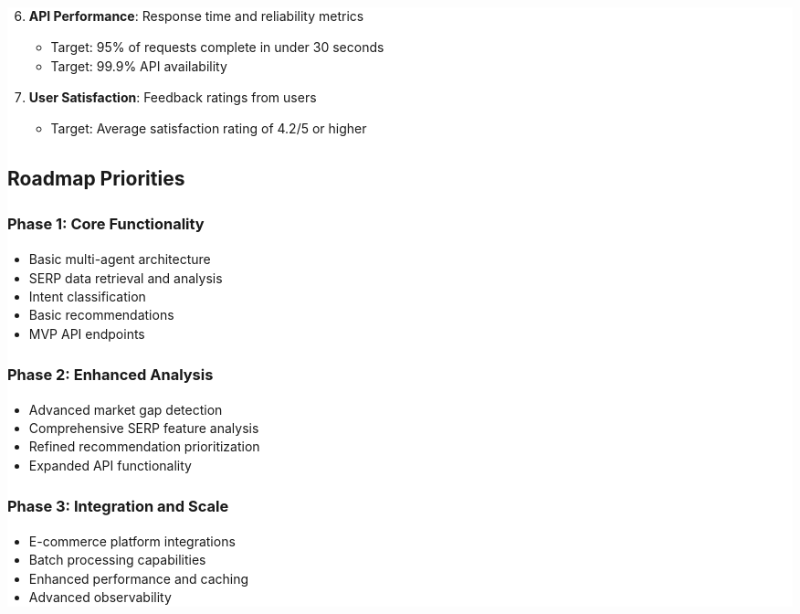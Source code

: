 6. **API Performance**: Response time and reliability metrics
   - Target: 95% of requests complete in under 30 seconds
   - Target: 99.9% API availability

7. **User Satisfaction**: Feedback ratings from users
   - Target: Average satisfaction rating of 4.2/5 or higher

## Roadmap Priorities

### Phase 1: Core Functionality
- Basic multi-agent architecture
- SERP data retrieval and analysis
- Intent classification
- Basic recommendations
- MVP API endpoints

### Phase 2: Enhanced Analysis
- Advanced market gap detection
- Comprehensive SERP feature analysis
- Refined recommendation prioritization
- Expanded API functionality

### Phase 3: Integration and Scale
- E-commerce platform integrations
- Batch processing capabilities
- Enhanced performance and caching
- Advanced observability 